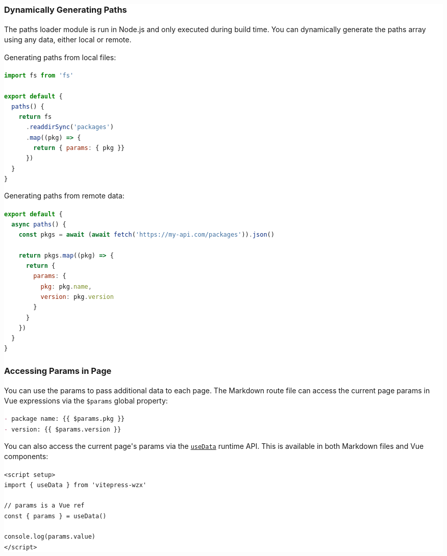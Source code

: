 ### Dynamically Generating Paths

The paths loader module is run in Node.js and only executed during build time. You can dynamically generate the paths array using any data, either local or remote.

Generating paths from local files:

```js
import fs from 'fs'

export default {
  paths() {
    return fs
      .readdirSync('packages')
      .map((pkg) => {
        return { params: { pkg }}
      })
  }
}
```

Generating paths from remote data:

```js
export default {
  async paths() {
    const pkgs = await (await fetch('https://my-api.com/packages')).json()

    return pkgs.map((pkg) => {
      return {
        params: {
          pkg: pkg.name,
          version: pkg.version
        }
      }
    })
  }
}
```

### Accessing Params in Page

You can use the params to pass additional data to each page. The Markdown route file can access the current page params in Vue expressions via the `$params` global property:

```md
- package name: {{ $params.pkg }}
- version: {{ $params.version }}
```

You can also access the current page's params via the [`useData`](../reference/runtime-api#usedata) runtime API. This is available in both Markdown files and Vue components:

```vue
<script setup>
import { useData } from 'vitepress-wzx'

// params is a Vue ref
const { params } = useData()

console.log(params.value)
</script>
```
